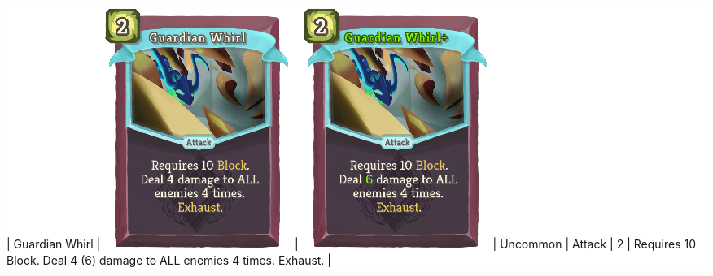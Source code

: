 | Guardian Whirl | ![](small-card-images/Boss-GuardianWhirl.png) | ![](small-card-images/Boss-GuardianWhirlPlus.png) | Uncommon | Attack | 2 | Requires 10 Block. Deal 4 (6) damage to ALL enemies 4 times. Exhaust. |